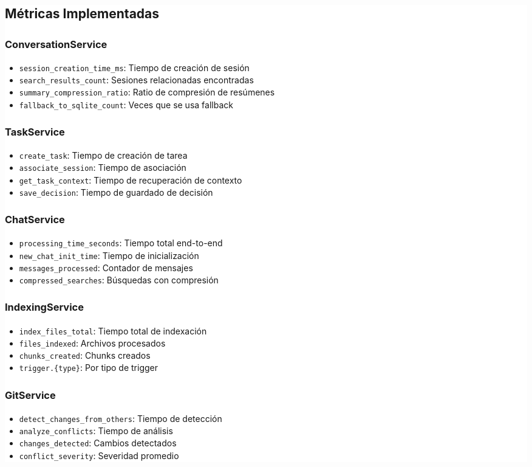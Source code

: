 ## Métricas Implementadas

### ConversationService
- `session_creation_time_ms`: Tiempo de creación de sesión
- `search_results_count`: Sesiones relacionadas encontradas
- `summary_compression_ratio`: Ratio de compresión de resúmenes
- `fallback_to_sqlite_count`: Veces que se usa fallback

### TaskService
- `create_task`: Tiempo de creación de tarea
- `associate_session`: Tiempo de asociación
- `get_task_context`: Tiempo de recuperación de contexto
- `save_decision`: Tiempo de guardado de decisión

### ChatService
- `processing_time_seconds`: Tiempo total end-to-end
- `new_chat_init_time`: Tiempo de inicialización
- `messages_processed`: Contador de mensajes
- `compressed_searches`: Búsquedas con compresión

### IndexingService
- `index_files_total`: Tiempo total de indexación
- `files_indexed`: Archivos procesados
- `chunks_created`: Chunks creados
- `trigger.{type}`: Por tipo de trigger

### GitService
- `detect_changes_from_others`: Tiempo de detección
- `analyze_conflicts`: Tiempo de análisis
- `changes_detected`: Cambios detectados
- `conflict_severity`: Severidad promedio
